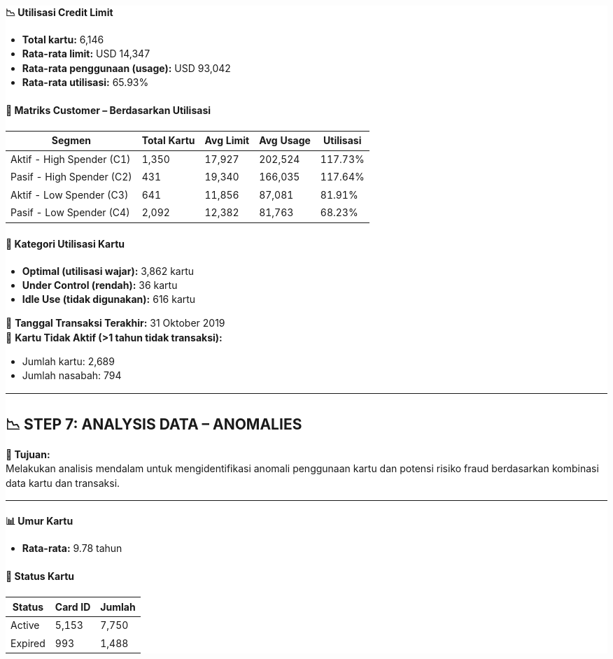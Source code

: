 
#### 📉 Utilisasi Credit Limit

- **Total kartu:** 6,146  
- **Rata-rata limit:** USD 14,347  
- **Rata-rata penggunaan (usage):** USD 93,042  
- **Rata-rata utilisasi:** 65.93%


#### 📌 Matriks Customer – Berdasarkan Utilisasi

| Segmen                       | Total Kartu | Avg Limit | Avg Usage | Utilisasi |
|-----------------------------|-------------|-----------|-----------|-----------|
| Aktif - High Spender (C1)   | 1,350       | 17,927    | 202,524   | 117.73%   |
| Pasif - High Spender (C2)   | 431         | 19,340    | 166,035   | 117.64%   |
| Aktif - Low Spender (C3)    | 641         | 11,856    | 87,081    | 81.91%    |
| Pasif - Low Spender (C4)    | 2,092       | 12,382    | 81,763    | 68.23%    |


#### 📌 Kategori Utilisasi Kartu

- **Optimal (utilisasi wajar):** 3,862 kartu  
- **Under Control (rendah):** 36 kartu  
- **Idle Use (tidak digunakan):** 616 kartu

📅 **Tanggal Transaksi Terakhir:** 31 Oktober 2019  
📌 **Kartu Tidak Aktif (>1 tahun tidak transaksi):**  
- Jumlah kartu: 2,689  
- Jumlah nasabah: 794

---

## 📉 STEP 7: ANALYSIS DATA – ANOMALIES

**🎯 Tujuan:**  
Melakukan analisis mendalam untuk mengidentifikasi anomali penggunaan kartu dan potensi risiko fraud berdasarkan kombinasi data kartu dan transaksi.

---

#### 📊 Umur Kartu  
- **Rata-rata:** 9.78 tahun


#### 🛑 Status Kartu

| Status  | Card ID | Jumlah |
|---------|---------|--------|
| Active  | 5,153   | 7,750  |
| Expired | 993     | 1,488  |

